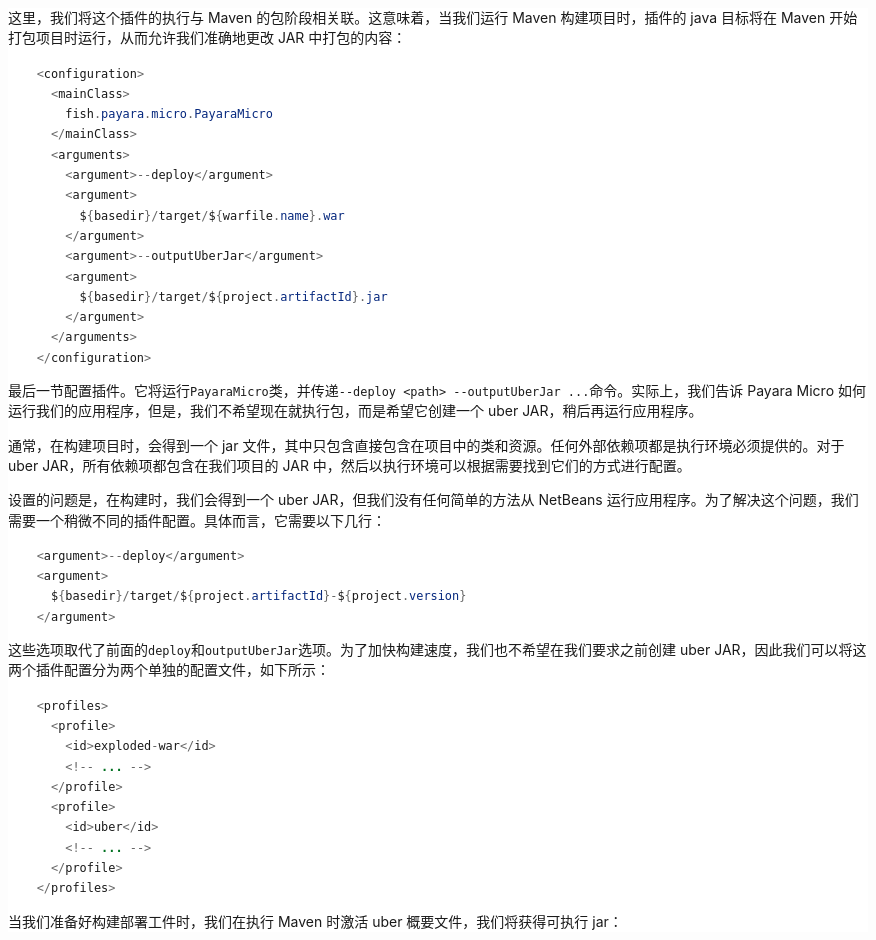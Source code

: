 这里，我们将这个插件的执行与 Maven 的包阶段相关联。这意味着，当我们运行 Maven 构建项目时，插件的 java 目标将在 Maven 开始打包项目时运行，从而允许我们准确地更改 JAR 中打包的内容：

```java
    <configuration>
      <mainClass>
        fish.payara.micro.PayaraMicro
      </mainClass>
      <arguments>
        <argument>--deploy</argument>
        <argument>
          ${basedir}/target/${warfile.name}.war
        </argument>
        <argument>--outputUberJar</argument>
        <argument>
          ${basedir}/target/${project.artifactId}.jar
        </argument>
      </arguments>
    </configuration>

```

最后一节配置插件。它将运行`PayaraMicro`类，并传递`--deploy <path> --outputUberJar ...`命令。实际上，我们告诉 Payara Micro 如何运行我们的应用程序，但是，我们不希望现在就执行包，而是希望它创建一个 uber JAR，稍后再运行应用程序。

通常，在构建项目时，会得到一个 jar 文件，其中只包含直接包含在项目中的类和资源。任何外部依赖项都是执行环境必须提供的。对于 uber JAR，所有依赖项都包含在我们项目的 JAR 中，然后以执行环境可以根据需要找到它们的方式进行配置。

设置的问题是，在构建时，我们会得到一个 uber JAR，但我们没有任何简单的方法从 NetBeans 运行应用程序。为了解决这个问题，我们需要一个稍微不同的插件配置。具体而言，它需要以下几行：

```java
    <argument>--deploy</argument> 
    <argument> 
      ${basedir}/target/${project.artifactId}-${project.version} 
    </argument> 

```

这些选项取代了前面的`deploy`和`outputUberJar`选项。为了加快构建速度，我们也不希望在我们要求之前创建 uber JAR，因此我们可以将这两个插件配置分为两个单独的配置文件，如下所示：

```java
    <profiles> 
      <profile> 
        <id>exploded-war</id> 
        <!-- ... --> 
      </profile> 
      <profile> 
        <id>uber</id> 
        <!-- ... --> 
      </profile> 
    </profiles> 

```

当我们准备好构建部署工件时，我们在执行 Maven 时激活 uber 概要文件，我们将获得可执行 jar：
